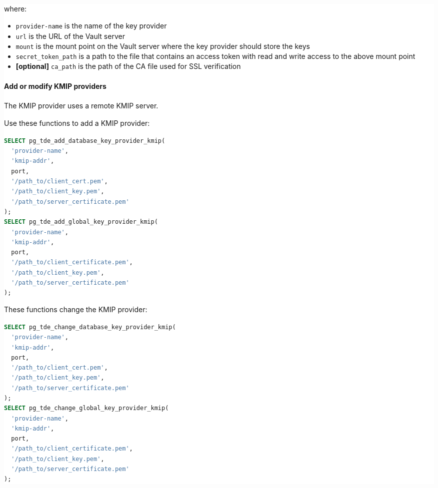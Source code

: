 where:

* `provider-name` is the name of the key provider
* `url` is the URL of the Vault server
* `mount` is the mount point on the Vault server where the key provider should store the keys
* `secret_token_path` is a path to the file that contains an access token with read and write access to the above mount point
* **[optional]** `ca_path` is the path of the CA file used for SSL verification

#### Add or modify KMIP providers

The KMIP provider uses a remote KMIP server.

Use these functions to add a KMIP provider:

```sql
SELECT pg_tde_add_database_key_provider_kmip(
  'provider-name',
  'kmip-addr',
  port,
  '/path_to/client_cert.pem',
  '/path_to/client_key.pem',
  '/path_to/server_certificate.pem'
);
SELECT pg_tde_add_global_key_provider_kmip(
  'provider-name',
  'kmip-addr',
  port,
  '/path_to/client_certificate.pem',
  '/path_to/client_key.pem',
  '/path_to/server_certificate.pem'
);
```

These functions change the KMIP provider:

```sql
SELECT pg_tde_change_database_key_provider_kmip(
  'provider-name',
  'kmip-addr',
  port,
  '/path_to/client_cert.pem',
  '/path_to/client_key.pem',
  '/path_to/server_certificate.pem'
);
SELECT pg_tde_change_global_key_provider_kmip(
  'provider-name',
  'kmip-addr',
  port,
  '/path_to/client_certificate.pem',
  '/path_to/client_key.pem',
  '/path_to/server_certificate.pem'
);
```
